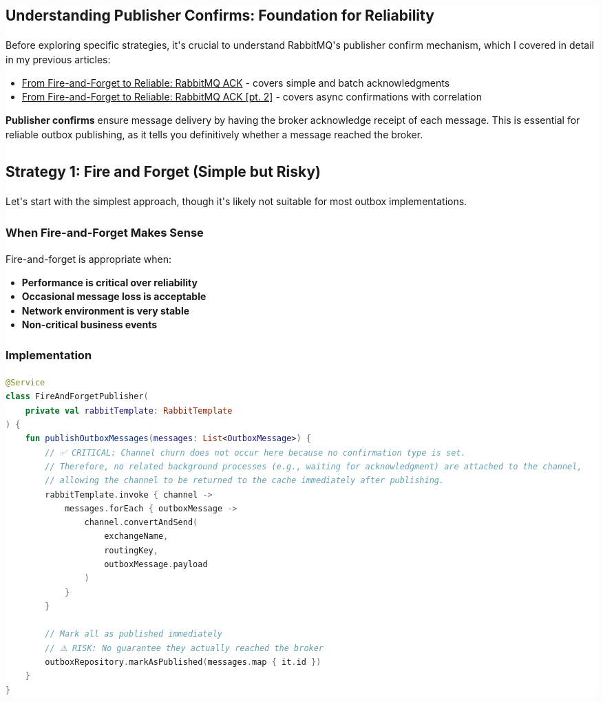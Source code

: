 ## Understanding Publisher Confirms: Foundation for Reliability

Before exploring specific strategies, it's crucial to understand RabbitMQ's publisher confirm mechanism, which I covered in detail in my previous articles:

- [From Fire-and-Forget to Reliable: RabbitMQ ACK](https://dev.to/eragoo/from-fire-and-forget-to-reliable-rabbitmq-ack-3nnb) - covers simple and batch acknowledgments
- [From Fire-and-Forget to Reliable: RabbitMQ ACK [pt. 2]](https://dev.to/eragoo/from-fire-and-forget-to-reliable-rabbitmq-ack-pt-2-5en6) - covers async confirmations with correlation

**Publisher confirms** ensure message delivery by having the broker acknowledge receipt of each message. This is essential for reliable outbox publishing, as it tells you definitively whether a message reached the broker.

## Strategy 1: Fire and Forget (Simple but Risky)

Let's start with the simplest approach, though it's likely not suitable for most outbox implementations.

### When Fire-and-Forget Makes Sense

Fire-and-forget is appropriate when:
- **Performance is critical over reliability**
- **Occasional message loss is acceptable**
- **Network environment is very stable**
- **Non-critical business events**

### Implementation

```kotlin
@Service
class FireAndForgetPublisher(
    private val rabbitTemplate: RabbitTemplate
) {
    fun publishOutboxMessages(messages: List<OutboxMessage>) {
        // ✅ CRITICAL: Channel churn does not occur here because no confirmation type is set.
        // Therefore, no related background processes (e.g., waiting for acknowledgment) are attached to the channel,
        // allowing the channel to be returned to the cache immediately after publishing.
        rabbitTemplate.invoke { channel ->
            messages.forEach { outboxMessage ->
                channel.convertAndSend(
                    exchangeName,
                    routingKey,
                    outboxMessage.payload
                )
            }
        }
        
        // Mark all as published immediately
        // ⚠️ RISK: No guarantee they actually reached the broker
        outboxRepository.markAsPublished(messages.map { it.id })
    }
}
```
